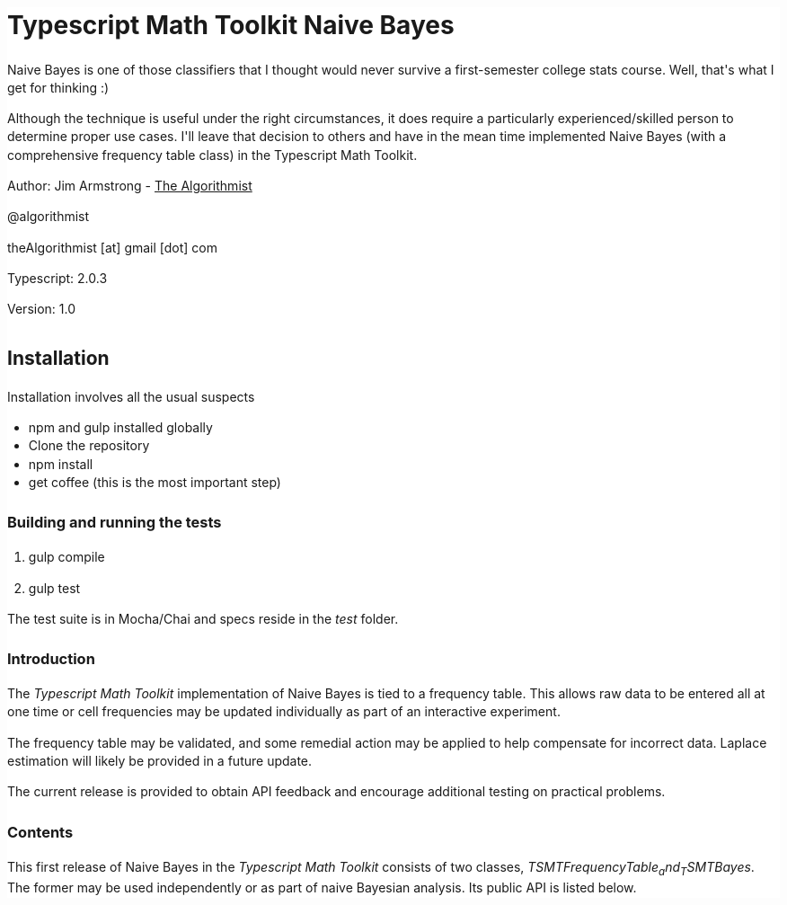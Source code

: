 # Typescript Math Toolkit Naive Bayes

Naive Bayes is one of those classifiers that I thought would never survive a first-semester college stats course.  Well, that's what I get for thinking :)

Although the technique is useful under the right circumstances, it does require a particularly experienced/skilled person to determine proper use cases.  I'll leave that decision to others and have in the mean time implemented Naive Bayes (with a comprehensive frequency table class) in the Typescript Math Toolkit.  


Author:  Jim Armstrong - [The Algorithmist]

@algorithmist

theAlgorithmist [at] gmail [dot] com

Typescript: 2.0.3

Version: 1.0


## Installation

Installation involves all the usual suspects

  - npm and gulp installed globally
  - Clone the repository
  - npm install
  - get coffee (this is the most important step)


### Building and running the tests

1. gulp compile

2. gulp test

The test suite is in Mocha/Chai and specs reside in the _test_ folder.



### Introduction

The _Typescript Math Toolkit_ implementation of Naive Bayes is tied to a frequency table.  This allows raw data to be entered all at one time or cell frequencies may be updated individually as part of an interactive experiment.  

The frequency table may be validated, and some remedial action may be applied to help compensate for incorrect data.  Laplace estimation will likely be provided in a future update.

The current release is provided to obtain API feedback and encourage additional testing on practical problems.


### Contents

This first release of Naive Bayes in the _Typescript Math Toolkit_ consists of two classes, _TSMT$FrequencyTable_ and _TSMT$Bayes_.  The former may be used independently or as part of naive Bayesian analysis.  Its public API is listed below.


[//]: # (kudos http://stackoverflow.com/questions/4823468/store-comments-in-markdown-syntax)
[The Algorithmist]: <https://www.linkedin.com/in/jimarmstrong>